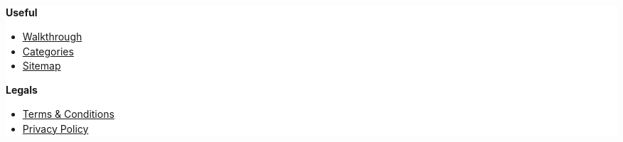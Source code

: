 
**Useful**
  * [ Walkthrough ](https://unboundwiki.com/pokemon/wyrdeer/<https:/unboundwiki.com/walkthrough/>)
  * [ Categories ](https://unboundwiki.com/pokemon/wyrdeer/<https:/unboundwiki.com/categories/>)
  * [ Sitemap ](https://unboundwiki.com/pokemon/wyrdeer/<https:/unboundwiki.com/sitemap/>)


**Legals**
  * [ Terms & Conditions ](https://unboundwiki.com/pokemon/wyrdeer/<https:/unboundwiki.com/terms-conditions/>)
  * [ Privacy Policy ](https://unboundwiki.com/pokemon/wyrdeer/<https:/unboundwiki.com/privacy-policy/>)


